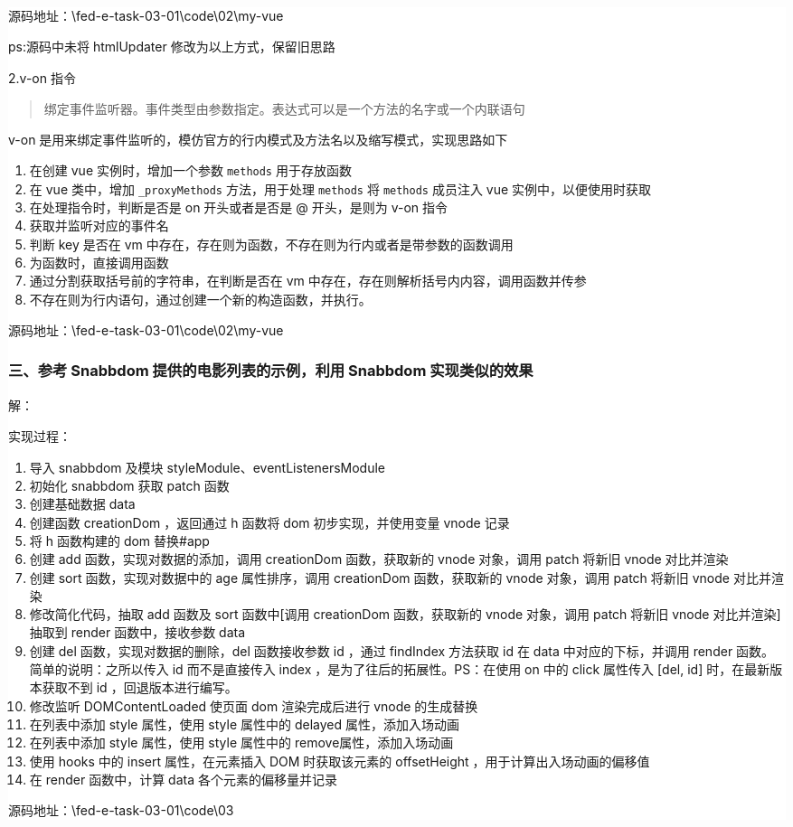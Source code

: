 源码地址：\fed-e-task-03-01\code\02\my-vue

ps:源码中未将 htmlUpdater 修改为以上方式，保留旧思路



2.v-on 指令

> 绑定事件监听器。事件类型由参数指定。表达式可以是一个方法的名字或一个内联语句

v-on 是用来绑定事件监听的，模仿官方的行内模式及方法名以及缩写模式，实现思路如下

1. 在创建 vue 实例时，增加一个参数 `methods` 用于存放函数
2. 在 vue 类中，增加 `_proxyMethods` 方法，用于处理 `methods` 将 `methods`  成员注入 vue 实例中，以便使用时获取
3. 在处理指令时，判断是否是 on 开头或者是否是 @ 开头，是则为 v-on 指令
4. 获取并监听对应的事件名
5. 判断 key 是否在 vm 中存在，存在则为函数，不存在则为行内或者是带参数的函数调用
6. 为函数时，直接调用函数
7. 通过分割获取括号前的字符串，在判断是否在 vm 中存在，存在则解析括号内内容，调用函数并传参
8. 不存在则为行内语句，通过创建一个新的构造函数，并执行。

源码地址：\fed-e-task-03-01\code\02\my-vue



### 三、参考 Snabbdom 提供的电影列表的示例，利用 Snabbdom 实现类似的效果

解：

实现过程：

1. 导入 snabbdom 及模块 styleModule、eventListenersModule
2. 初始化 snabbdom 获取 patch 函数
3. 创建基础数据 data
4. 创建函数 creationDom ，返回通过 h 函数将 dom 初步实现，并使用变量 vnode 记录
5. 将 h 函数构建的 dom 替换#app 
6. 创建 add 函数，实现对数据的添加，调用 creationDom  函数，获取新的 vnode 对象，调用 patch 将新旧 vnode 对比并渲染
7. 创建 sort 函数，实现对数据中的 age 属性排序，调用 creationDom  函数，获取新的 vnode 对象，调用 patch 将新旧 vnode 对比并渲染
8. 修改简化代码，抽取 add 函数及 sort 函数中[调用 creationDom  函数，获取新的 vnode 对象，调用 patch 将新旧 vnode 对比并渲染]抽取到 render 函数中，接收参数 data
9. 创建 del 函数，实现对数据的删除，del 函数接收参数 id ，通过 findIndex 方法获取 id 在 data 中对应的下标，并调用 render 函数。简单的说明：之所以传入 id 而不是直接传入 index ，是为了往后的拓展性。PS：在使用 on 中的 click 属性传入 [del, id] 时，在最新版本获取不到 id ，回退版本进行编写。
10. 修改监听 DOMContentLoaded 使页面 dom 渲染完成后进行 vnode 的生成替换
11. 在列表中添加 style 属性，使用 style 属性中的 delayed 属性，添加入场动画
12. 在列表中添加 style 属性，使用 style 属性中的 remove属性，添加入场动画
13. 使用 hooks 中的 insert 属性，在元素插入 DOM 时获取该元素的 offsetHeight ，用于计算出入场动画的偏移值
14. 在 render 函数中，计算 data 各个元素的偏移量并记录



源码地址：\fed-e-task-03-01\code\03